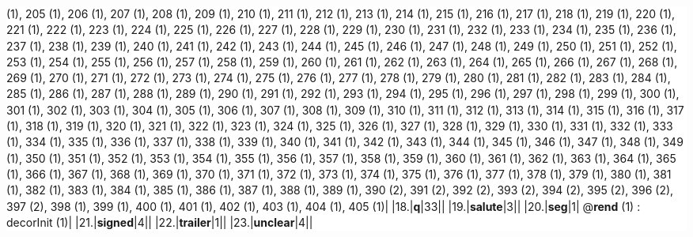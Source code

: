 (1), 205 (1), 206 (1), 207 (1), 208 (1), 209 (1), 210 (1), 211 (1), 212 (1), 213 (1), 214 (1), 215 (1), 216 (1), 217 (1), 218 (1), 219 (1), 220 (1), 221 (1), 222 (1), 223 (1), 224 (1), 225 (1), 226 (1), 227 (1), 228 (1), 229 (1), 230 (1), 231 (1), 232 (1), 233 (1), 234 (1), 235 (1), 236 (1), 237 (1), 238 (1), 239 (1), 240 (1), 241 (1), 242 (1), 243 (1), 244 (1), 245 (1), 246 (1), 247 (1), 248 (1), 249 (1), 250 (1), 251 (1), 252 (1), 253 (1), 254 (1), 255 (1), 256 (1), 257 (1), 258 (1), 259 (1), 260 (1), 261 (1), 262 (1), 263 (1), 264 (1), 265 (1), 266 (1), 267 (1), 268 (1), 269 (1), 270 (1), 271 (1), 272 (1), 273 (1), 274 (1), 275 (1), 276 (1), 277 (1), 278 (1), 279 (1), 280 (1), 281 (1), 282 (1), 283 (1), 284 (1), 285 (1), 286 (1), 287 (1), 288 (1), 289 (1), 290 (1), 291 (1), 292 (1), 293 (1), 294 (1), 295 (1), 296 (1), 297 (1), 298 (1), 299 (1), 300 (1), 301 (1), 302 (1), 303 (1), 304 (1), 305 (1), 306 (1), 307 (1), 308 (1), 309 (1), 310 (1), 311 (1), 312 (1), 313 (1), 314 (1), 315 (1), 316 (1), 317 (1), 318 (1), 319 (1), 320 (1), 321 (1), 322 (1), 323 (1), 324 (1), 325 (1), 326 (1), 327 (1), 328 (1), 329 (1), 330 (1), 331 (1), 332 (1), 333 (1), 334 (1), 335 (1), 336 (1), 337 (1), 338 (1), 339 (1), 340 (1), 341 (1), 342 (1), 343 (1), 344 (1), 345 (1), 346 (1), 347 (1), 348 (1), 349 (1), 350 (1), 351 (1), 352 (1), 353 (1), 354 (1), 355 (1), 356 (1), 357 (1), 358 (1), 359 (1), 360 (1), 361 (1), 362 (1), 363 (1), 364 (1), 365 (1), 366 (1), 367 (1), 368 (1), 369 (1), 370 (1), 371 (1), 372 (1), 373 (1), 374 (1), 375 (1), 376 (1), 377 (1), 378 (1), 379 (1), 380 (1), 381 (1), 382 (1), 383 (1), 384 (1), 385 (1), 386 (1), 387 (1), 388 (1), 389 (1), 390 (2), 391 (2), 392 (2), 393 (2), 394 (2), 395 (2), 396 (2), 397 (2), 398 (1), 399 (1), 400 (1), 401 (1), 402 (1), 403 (1), 404 (1), 405 (1)|
|18.|__q__|33||
|19.|__salute__|3||
|20.|__seg__|1| @__rend__ (1) : decorInit (1)|
|21.|__signed__|4||
|22.|__trailer__|1||
|23.|__unclear__|4||
